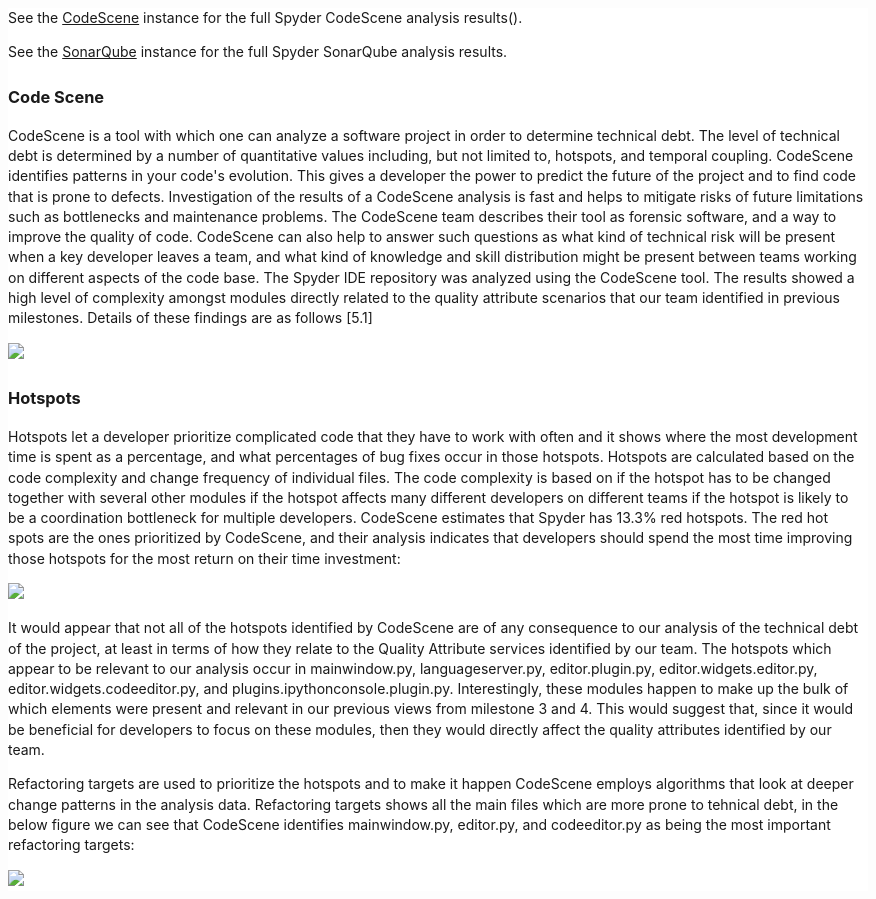 See the [CodeScene](https://codescene.io/projects/4391/jobs/12332/results) instance for the full Spyder CodeScene analysis results().

See the [SonarQube](https://codescene.io/projects/4391/jobs/12332/results) instance for the full Spyder SonarQube analysis results.

### Code Scene

CodeScene is a tool with which one can analyze a software project in order to determine technical debt. The level of technical debt is determined by a number of quantitative values including, but not limited to, hotspots, and temporal coupling. CodeScene identifies patterns in your code's evolution. This gives a developer the power to predict the future of the project and to find code that is prone to defects. Investigation of the results of a CodeScene analysis is fast and helps to mitigate risks of future limitations such as bottlenecks and maintenance problems. The CodeScene team describes their tool as forensic software, and a way to improve the quality of code. CodeScene can also help to answer such questions as what kind of technical risk will be present when a key developer leaves a team, and what kind of knowledge and skill distribution might be present between teams working on different aspects of the code base. The Spyder IDE repository was analyzed using the CodeScene tool. The results showed a high level of complexity amongst modules directly related to the quality attribute scenarios that our team identified in previous milestones. Details of these findings are as follows [5.1]

![](https://github.com/Zhend/UVicDSA19/blob/master/images/Spyder/codescene_summary.png?raw=true)

### Hotspots

Hotspots let a developer prioritize complicated code that they have to work with often and it shows where the most development time is spent as a percentage, and what percentages of bug fixes occur in those hotspots. Hotspots are calculated based on the code complexity and change frequency of individual files. The code complexity is based on if the hotspot has to be changed together with several other modules if the hotspot affects many different developers on different teams if the hotspot is likely to be a coordination bottleneck for multiple developers. CodeScene estimates that Spyder has 13.3% red hotspots. The red hot spots are the ones prioritized by CodeScene, and their analysis indicates that developers should spend the most time improving those hotspots for the most return on their time investment:

![](https://github.com/Zhend/UVicDSA19/blob/master/images/Spyder/code_scene_hotspots.png?raw=true)

It would appear that not all of the hotspots identified by CodeScene are of any consequence to our analysis of the technical debt of the project, at least in terms of how they relate to the Quality Attribute services identified by our team. The hotspots which appear to be relevant to our analysis occur in mainwindow.py, languageserver.py, editor.plugin.py, editor.widgets.editor.py, editor.widgets.codeeditor.py, and plugins.ipythonconsole.plugin.py. Interestingly, these modules happen to make up the bulk of which elements were present and relevant in our previous views from milestone 3 and 4. This would suggest that, since it would be beneficial for developers to focus on these modules, then they would directly affect the quality attributes identified by our team.

Refactoring targets are used to prioritize the hotspots and to make it happen CodeScene employs algorithms that look at deeper change patterns in the analysis data. Refactoring targets shows all the main files which are more prone to tehnical debt, in the below figure we can see that CodeScene identifies mainwindow.py, editor.py, and codeeditor.py as being the most important refactoring targets:

![](https://github.com/Zhend/UVicDSA19/blob/master/images/Spyder/code_scene_refactoring_targets.png?raw=true)
